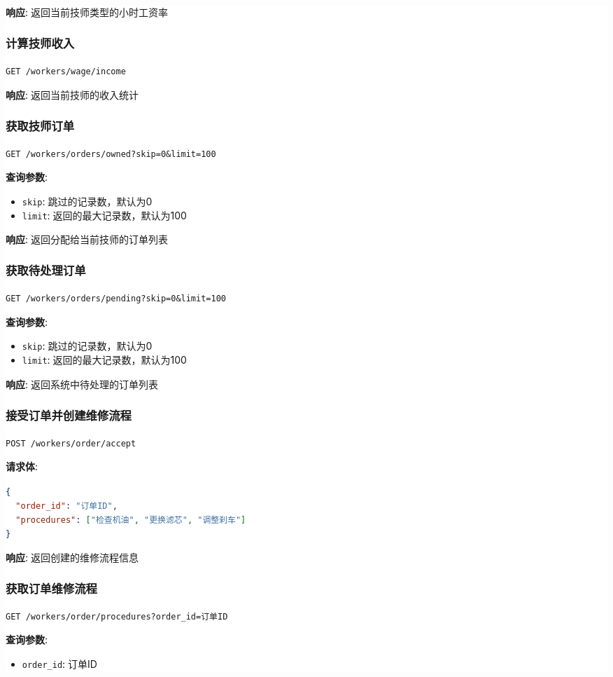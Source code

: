 **响应**: 返回当前技师类型的小时工资率

### 计算技师收入

```
GET /workers/wage/income
```

**响应**: 返回当前技师的收入统计

### 获取技师订单

```
GET /workers/orders/owned?skip=0&limit=100
```

**查询参数**:
- `skip`: 跳过的记录数，默认为0
- `limit`: 返回的最大记录数，默认为100

**响应**: 返回分配给当前技师的订单列表

### 获取待处理订单

```
GET /workers/orders/pending?skip=0&limit=100
```

**查询参数**:
- `skip`: 跳过的记录数，默认为0
- `limit`: 返回的最大记录数，默认为100

**响应**: 返回系统中待处理的订单列表

### 接受订单并创建维修流程

```
POST /workers/order/accept
```

**请求体**:

```json
{
  "order_id": "订单ID",
  "procedures": ["检查机油", "更换滤芯", "调整刹车"]
}
```

**响应**: 返回创建的维修流程信息

### 获取订单维修流程

```
GET /workers/order/procedures?order_id=订单ID
```

**查询参数**:
- `order_id`: 订单ID
